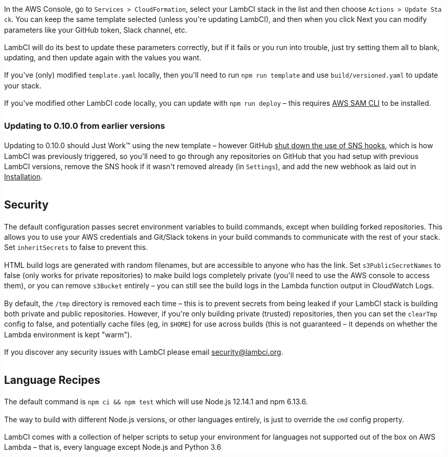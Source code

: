 In the AWS Console, go to `Services > CloudFormation`, select your LambCI stack in the list and then choose `Actions > Update Stack`. You can keep the same template selected (unless you're updating LambCI), and then when you click Next you can modify parameters like your GitHub token, Slack channel, etc.

LambCI will do its best to update these parameters correctly, but if it fails or you run into trouble, just try setting them all to blank, updating, and then update again with the values you want.

If you've (only) modified `template.yaml` locally, then you'll need to run `npm run template` and use `build/versioned.yaml` to update your stack.

If you've modified other LambCI code locally, you can update with `npm run deploy` – this requires [AWS SAM CLI](https://github.com/awslabs/aws-sam-cli) to be installed.

### Updating to 0.10.0 from earlier versions

Updating to 0.10.0 should Just Work™ using the new template – however GitHub
[shut down the use of SNS hooks](https://developer.github.com/changes/2018-04-25-github-services-deprecation/),
which is how LambCI was previously triggered, so you'll need to go through any
repositories on GitHub that you had setup with previous LambCI versions, remove
the SNS hook if it wasn't removed already (in `Settings`), and add the new webhook as laid out
in [Installation](#installation).

## Security

The default configuration passes secret environment variables to build commands, except when building forked repositories. This allows you to use your AWS credentials and Git/Slack tokens in your build commands to communicate with the rest of your stack. Set `inheritSecrets` to false to prevent this.

HTML build logs are generated with random filenames, but are accessible to anyone who has the link. Set `s3PublicSecretNames` to false (only works for private repositories) to make build logs completely private (you'll need to use the AWS console to access them), or you can remove `s3Bucket` entirely – you can still see the build logs in the Lambda function output in CloudWatch Logs.

By default, the `/tmp` directory is removed each time – this is to prevent secrets from being leaked if your LambCI stack is building both private and public repositories. However, if you're only building private (trusted) repositories, then you can set the `clearTmp` config to false, and potentially cache files (eg, in `$HOME`) for use across builds (this is not guaranteed – it depends on whether the Lambda environment is kept "warm").

If you discover any security issues with LambCI please email [security@lambci.org](mailto:security@lambci.org).

## Language Recipes

The default command is `npm ci && npm test` which will use Node.js 12.14.1 and npm 6.13.6.

The way to build with different Node.js versions, or other languages entirely,
is just to override the `cmd` config property.

LambCI comes with a collection of helper scripts to setup your environment
for languages not supported out of the box on AWS Lambda – that is,
every language except Node.js and Python 3.6
